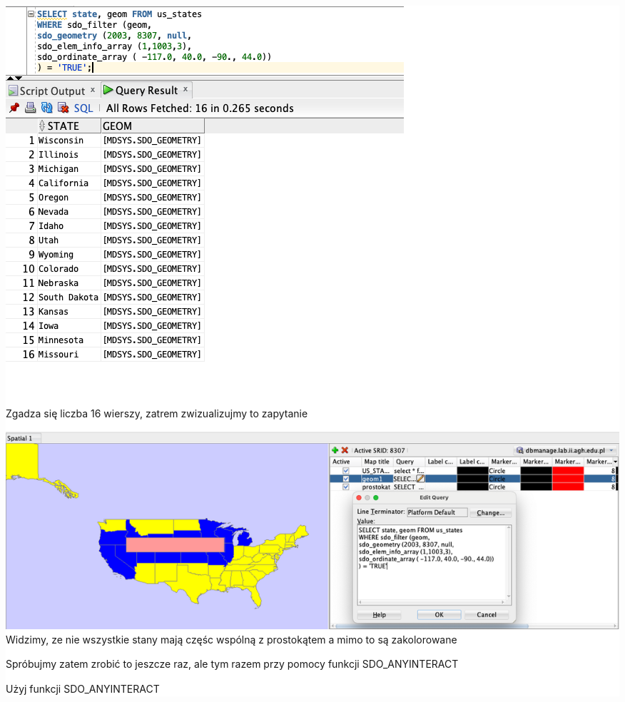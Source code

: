 ![Alt text](data/2_2.png)

Zgadza się liczba 16 wierszy, zatrem zwizualizujmy to zapytanie

![Alt text](data/2_3.png)
Widzimy, ze nie wszystkie stany mają częśc wspólną z prostokątem a mimo to są zakolorowane

Spróbujmy zatem zrobić to jeszcze raz, ale tym razem przy pomocy funkcji SDO_ANYINTERACT

Użyj funkcji  SDO_ANYINTERACT
